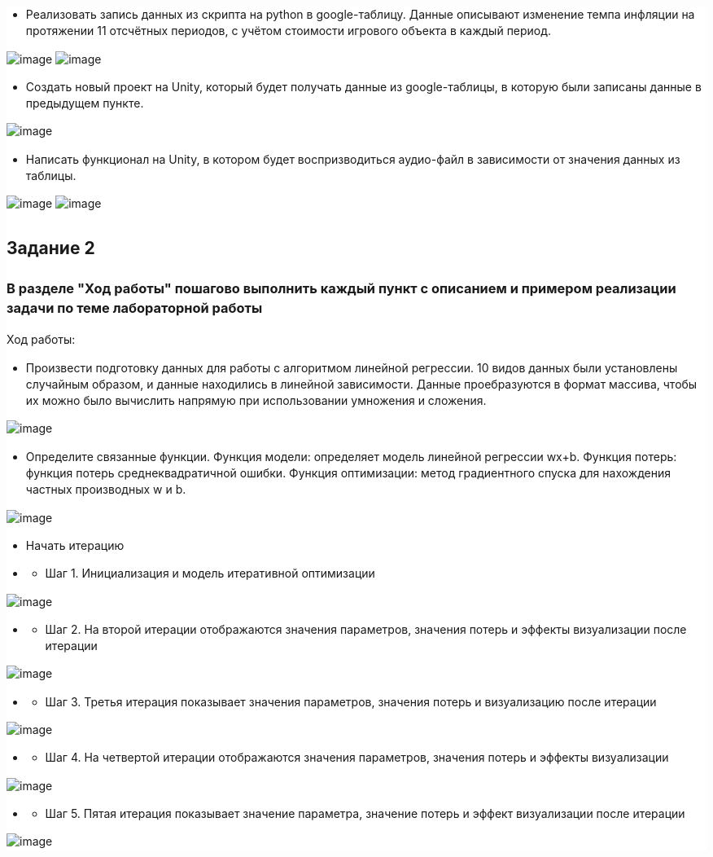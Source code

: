 - Реализовать запись данных из скрипта на python в google-таблицу. Данные описывают изменение темпа инфляции на протяжении 11 отсчётных периодов, с учётом стоимости игрового объекта в каждый период.
<img width="960" alt="image" src="https://user-images.githubusercontent.com/104368430/194570312-4a5d37dc-8716-451b-ae6c-c58677aaabde.png">
<img width="960" alt="image" src="https://user-images.githubusercontent.com/104368430/194570367-28daff36-e229-45f7-a1c3-9f2316536866.png">

- Создать новый проект на Unity, который будет получать данные из google-таблицы, в которую были записаны данные в предыдущем пункте.
<img width="960" alt="image" src="https://user-images.githubusercontent.com/104368430/194598058-d45f1605-3d90-41d4-b097-ae6144980117.png">

- Написать функционал на Unity, в котором будет воспризводиться аудио-файл в зависимости от значения данных из таблицы.
<img width="960" alt="image" src="https://user-images.githubusercontent.com/104368430/194598132-45faecf4-bcd0-4e1b-8056-2e64cc87cd6a.png">
<img width="960" alt="image" src="https://user-images.githubusercontent.com/104368430/194598182-ad50efa8-d9bd-439f-bf9f-cddaa52390ac.png">

## Задание 2
### В разделе "Ход работы" пошагово выполнить каждый пункт с описанием и примером реализации задачи по теме лабораторной работы
Ход работы:
- Произвести подготовку данных для работы с алгоритмом линейной регрессии. 10 видов данных были установлены случайным образом, и данные находились в линейной зависимости. Данные проебразуются в формат массива, чтобы их можно было вычислить напрямую при использовании умножения и сложения.
<img width="960" alt="image" src="https://user-images.githubusercontent.com/104368430/192080618-349dbcd5-2d42-49e8-9bba-dd9d3166feaf.png">

- Определите связанные функции. Функция модели: определяет модель линейной регрессии wx+b. Функция потерь: функция потерь среднеквадратичной ошибки. Функция оптимизации: метод градиентного спуска для нахождения частных производных w и b.
<img width="960" alt="image" src="https://user-images.githubusercontent.com/104368430/192080826-d75793a6-2825-4e90-a531-0210ac278c07.png">

- Начать итерацию

- - Шаг 1. Инициализация и модель итеративной оптимизации
<img width="960" alt="image" src="https://user-images.githubusercontent.com/104368430/192081041-604e7270-4056-4c97-93d4-ce430b18b24b.png">

- - Шаг 2. На второй итерации отображаются значения параметров, значения потерь и эффекты визуализации после итерации
<img width="960" alt="image" src="https://user-images.githubusercontent.com/104368430/192081108-b42d661d-5ff6-4f93-8b4e-9df3f4faf042.png">

- - Шаг 3. Третья итерация показывает значения параметров, значения потерь и визуализацию после итерации
<img width="960" alt="image" src="https://user-images.githubusercontent.com/104368430/192081131-f2e67f68-4f76-47ab-a088-f4246ee9efcc.png">

- - Шаг 4. На четвертой итерации отображаются значения параметров, значения потерь и эффекты визуализации
<img width="960" alt="image" src="https://user-images.githubusercontent.com/104368430/192081147-f40872e8-bb2d-4b26-a1c3-eeb403b06650.png">

- - Шаг 5. Пятая итерация показывает значение параметра, значение потерь и эффект визуализации после итерации
<img width="960" alt="image" src="https://user-images.githubusercontent.com/104368430/192081154-2457c7c6-873f-44d2-846e-fde5c2405d35.png">
